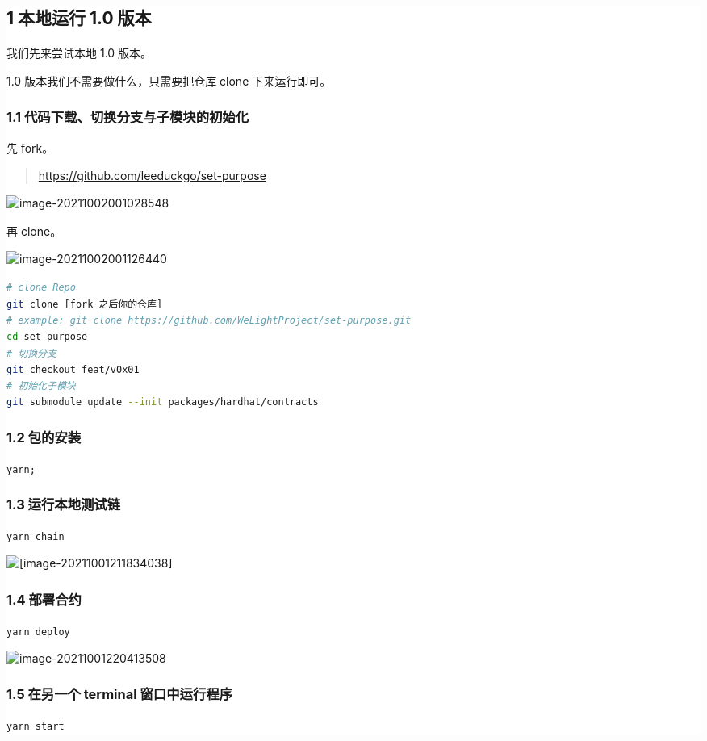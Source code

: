 ## 1 本地运行 1.0 版本

我们先来尝试本地 1.0 版本。

1.0 版本我们不需要做什么，只需要把仓库 clone 下来运行即可。

### 1.1 代码下载、切换分支与子模块的初始化

先 fork。

> https://github.com/leeduckgo/set-purpose

![image-20211002001028548](https://mmbiz.qpic.cn/mmbiz_png/UrYDA9tqpqWRP31lpFoVMWXImwzMQWy7QSX7fk3Sg0VgptfLwL6fguKpPB4pnbzv5VMGBuc3X3eMFVoBfuHovA/640?wx_fmt=png&tp=webp&wxfrom=5&wx_lazy=1&wx_co=1)

再 clone。

![image-20211002001126440](https://mmbiz.qpic.cn/mmbiz_png/UrYDA9tqpqWRP31lpFoVMWXImwzMQWy70FrftTvDUqR2rlIpF4ZDYuN5f2a2Emx1VAUJ75iaKPoicYoDQV7Mw9NQ/640?wx_fmt=png&tp=webp&wxfrom=5&wx_lazy=1&wx_co=1)

```bash
# clone Repo
git clone [fork 之后你的仓库]
# example: git clone https://github.com/WeLightProject/set-purpose.git
cd set-purpose
# 切换分支
git checkout feat/v0x01
# 初始化子模块
git submodule update --init packages/hardhat/contracts
```

### 1.2 包的安装

```node
yarn;
```

### 1.3 运行本地测试链

```bash
yarn chain
```

![[image-20211001211834038]](https://mmbiz.qpic.cn/mmbiz_png/UrYDA9tqpqWRP31lpFoVMWXImwzMQWy7qYNibFZtG6xeiafjZBBb0ctWD1NdqDolibd6icpFZjsuzrY2gCUsRmRBPA/640?wx_fmt=png&tp=webp&wxfrom=5&wx_lazy=1&wx_co=1)

### 1.4 部署合约

```bash
yarn deploy
```

![image-20211001220413508](https://mmbiz.qpic.cn/mmbiz_jpg/UrYDA9tqpqWRP31lpFoVMWXImwzMQWy7ibpW55XozBaVwMlg8sEcPyQQ6vlNTaYCyPl1REQzicic1LUgUM0uRbBSw/640?wx_fmt=jpeg&tp=webp&wxfrom=5&wx_lazy=1&wx_co=1)

### 1.5 在另一个 terminal 窗口中运行程序

```bash
yarn start
```
